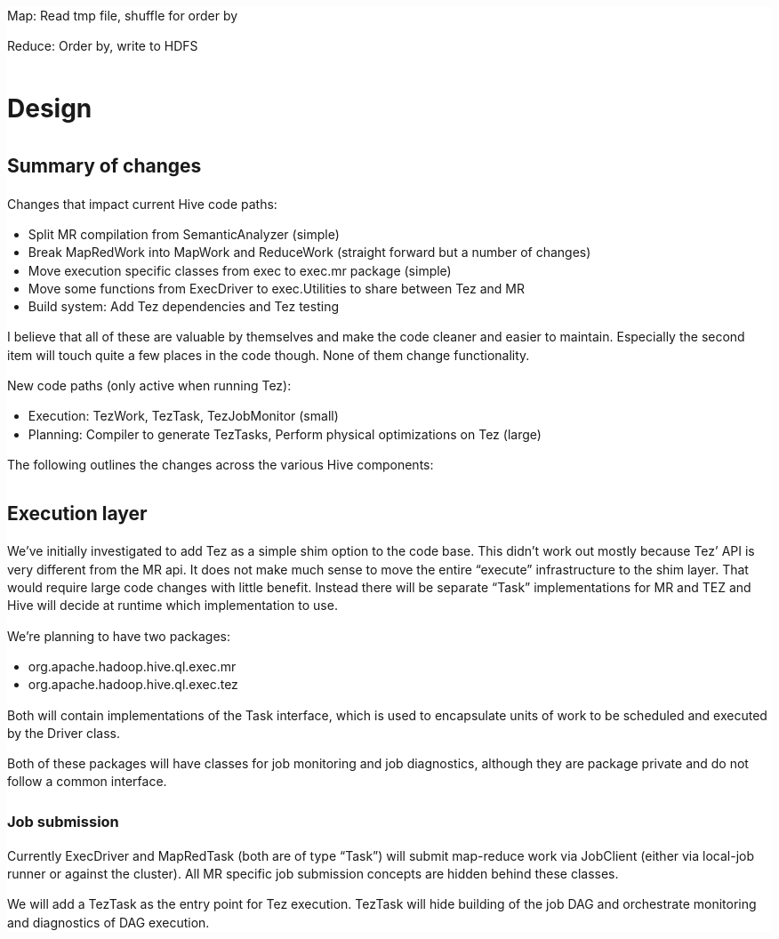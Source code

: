 Map: Read tmp file, shuffle for order by

Reduce: Order by, write to HDFS

# Design

## Summary of changes

Changes that impact current Hive code paths:

* Split MR compilation from SemanticAnalyzer (simple)
* Break MapRedWork into MapWork and ReduceWork (straight forward but a number of changes)
* Move execution specific classes from exec to exec.mr package (simple)
* Move some functions from ExecDriver to exec.Utilities to share between Tez and MR
* Build system: Add Tez dependencies and Tez testing

I believe that all of these are valuable by themselves and make the code cleaner and easier to maintain. Especially the second item will touch quite a few places in the code though. None of them change functionality.

New code paths (only active when running Tez):

* Execution: TezWork, TezTask, TezJobMonitor (small)
* Planning: Compiler to generate TezTasks, Perform physical optimizations on Tez (large)

The following outlines the changes across the various Hive components:

## Execution layer

We’ve initially investigated to add Tez as a simple shim option to the code base. This didn’t work out mostly because Tez’ API is very different from the MR api. It does not make much sense to move the entire “execute” infrastructure to the shim layer. That would require large code changes with little benefit. Instead there will be separate “Task” implementations for MR and TEZ and Hive will decide at runtime which implementation to use.

We’re planning to have two packages:

* org.apache.hadoop.hive.ql.exec.mr
* org.apache.hadoop.hive.ql.exec.tez

Both will contain implementations of the Task interface, which is used to encapsulate units of work to be scheduled and executed by the Driver class.

Both of these packages will have classes for job monitoring and job diagnostics, although they are package private and do not follow a common interface.

### Job submission

Currently ExecDriver and MapRedTask (both are of type “Task”) will submit map-reduce work via JobClient (either via local-job runner or against the cluster). All MR specific job submission concepts are hidden behind these classes.

We will add a TezTask as the entry point for Tez execution. TezTask will hide building of the job DAG and orchestrate monitoring and diagnostics of DAG execution.
